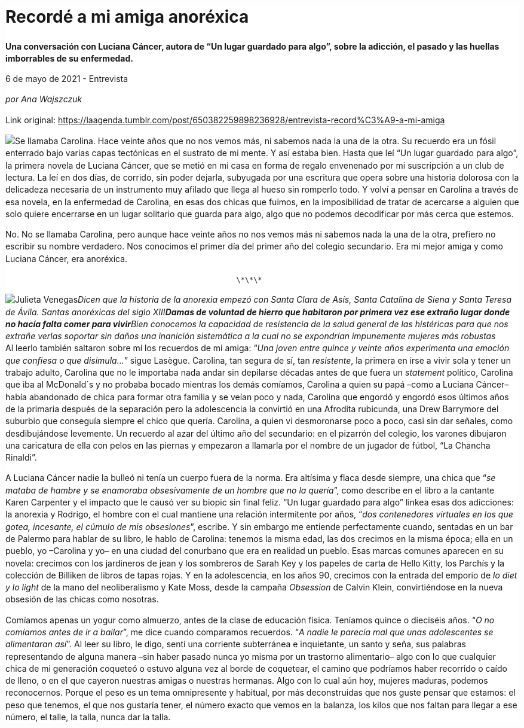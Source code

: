 # Recordé a mi amiga anoréxica

**Una conversación con Luciana Cáncer, autora de “Un lugar guardado para algo”, sobre la adicción, el pasado y las huellas imborrables de su enfermedad.**

6 de mayo de 2021 - Entrevista

_por Ana Wajszczuk_

Link original: https://laagenda.tumblr.com/post/650382259898236928/entrevista-record%C3%A9-a-mi-amiga

![](https://64.media.tumblr.com/115ec7bfcffa96aca55488b83a9c3b57/a689220b74ff6182-17/s500x750/0593e6c4c7406a85a49f731d720e4d7d4f172829.png)Se llamaba Carolina. Hace veinte años que no nos vemos más, ni sabemos nada la una de la otra. Su recuerdo era un fósil enterrado bajo varias capas tectónicas en el sustrato de mi mente. Y así estaba bien. Hasta que leí “Un lugar guardado para algo”, la primera novela de Luciana Cáncer, que se metió en mi casa en forma de regalo envenenado por mi suscripción a un club de lectura. La leí en dos días, de corrido, sin poder dejarla, subyugada por una escritura que opera sobre una historia dolorosa con la delicadeza necesaria de un instrumento muy afilado que llega al hueso sin romperlo todo. Y volví a pensar en Carolina a través de esa novela, en la enfermedad de Carolina, en esas dos chicas que fuimos, en la imposibilidad de tratar de acercarse a alguien que solo quiere encerrarse en un lugar solitario que guarda para algo, algo que no podemos decodificar por más cerca que estemos. 

No.  No se llamaba Carolina, pero aunque hace veinte años no nos vemos más ni sabemos nada la una de la otra, prefiero no escribir su nombre verdadero. Nos conocimos el primer día del primer año del colegio secundario. Era mi mejor amiga y como Luciana Cáncer, era anoréxica. 

                                                          \*\*\*

![Julieta Venegas](https://64.media.tumblr.com/1ced7f4527e7b5e8ffbb38a5ded81d68/a689220b74ff6182-5b/s250x400/72ef62b7f6b3a73ddf9d0825d36b312a63e0abf2.jpg)*Dicen que la historia de la anorexia empezó con Santa Clara de Asís, Santa Catalina de Siena y Santa Teresa de Ávila. Santas anoréxicas del siglo XIII**Damas de voluntad de hierro que habitaron por primera vez ese extraño lugar donde no hacía falta comer para vivir**Bien conocemos la capacidad de resistencia de la salud general de las histéricas para que nos extrañe verlas soportar sin daños una inanición sistemática a la cual no se expondrían impunemente mujeres más robustas*  
Al leerlo también saltaron sobre mí los recuerdos de mi amiga: “*Una joven entre quince y veinte años experimenta una emoción que confiesa o que disimula…*” sigue Lasègue. Carolina, tan segura de sí, tan *resistente*, la primera en irse a vivir sola y tener un trabajo adulto, Carolina que no le importaba nada andar sin depilarse décadas antes de que fuera un *statement* político, Carolina que iba al McDonald´s  y no probaba bocado mientras los demás comíamos, Carolina a quien su papá –como a Luciana Cáncer– había abandonado de chica para formar otra familia y se veían poco y nada, Carolina que engordó y engordó esos últimos años de la primaria después de la separación pero la adolescencia la convirtió en una Afrodita rubicunda, una Drew Barrymore del suburbio que conseguía siempre el chico que quería. Carolina, a quien vi desmoronarse poco a poco, casi sin dar señales, como desdibujándose levemente. Un recuerdo al azar del último año del secundario: en el pizarrón del colegio, los varones dibujaron una caricatura de ella con pelos en las piernas y empezaron a llamarla por el nombre de un jugador de fútbol, “La Chancha Rinaldi”. 

A Luciana Cáncer nadie la bulleó ni tenía un cuerpo fuera de la norma. Era altísima y flaca desde siempre, una chica que “*se mataba de hambre y se enamoraba obsesivamente de un hombre que no la quería*”, como describe en el libro a la cantante Karen Carpenter y el impacto que le causó ver su biopic sin final feliz. “Un lugar guardado para algo” linkea esas dos adicciones: la anorexia y Rodrigo, el hombre con el cual mantiene una relación intermitente por años,  “*dos contenedores virtuales en los que gotea, incesante, el cúmulo de mis obsesiones*”, escribe. Y sin embargo me entiende perfectamente cuando, sentadas en un bar de Palermo para hablar de su libro, le hablo de Carolina: tenemos la misma edad, las dos crecimos en la misma época; ella en un pueblo, yo –Carolina y yo– en una ciudad del conurbano que era en realidad un pueblo. Esas marcas comunes aparecen en su novela: crecimos con los jardineros de jean y los sombreros de Sarah Key y los papeles de carta de Hello Kitty, los Parchís y la colección de Billiken de libros de tapas rojas. Y en la adolescencia, en los años 90, crecimos con la entrada del emporio de *lo diet y lo light* de la mano del neoliberalismo y Kate Moss, desde la campaña *Obsession* de Calvin Klein, convirtiéndose en la nueva obsesión de las chicas como nosotras.  

Comíamos apenas un yogur como almuerzo, antes de la clase de educación física. Teníamos quince o dieciséis años. “*O no comíamos antes de ir a bailar*”, me dice cuando comparamos recuerdos. “*A nadie le parecía mal que unas adolescentes se alimentaran así*”.  Al leer su libro, le digo, sentí una corriente subterránea e inquietante, un santo y seña, sus palabras representando de alguna manera –sin haber pasado nunca yo misma por un trastorno alimentario– algo con lo que cualquier chica de mi generación coqueteó o estuvo alguna vez al borde de coquetear, el camino que podríamos haber recorrido o caído de lleno, o en el que cayeron nuestras amigas o nuestras hermanas. Algo con lo cual aún hoy, mujeres maduras, podemos reconocernos. Porque el peso es un tema omnipresente y habitual, por más deconstruidas que nos guste pensar que estamos: el peso que tenemos, el que nos gustaría tener, el número exacto que vemos en la balanza, los kilos que nos faltan para llegar a ese número, el talle, la talla, nunca dar la talla. 
